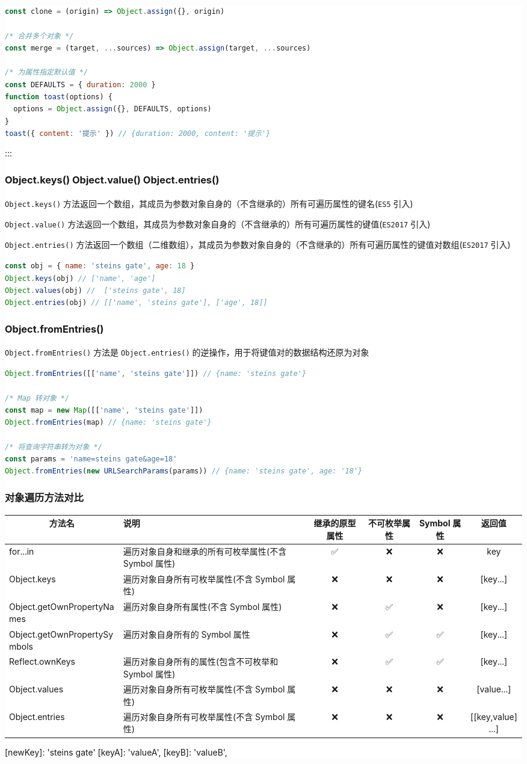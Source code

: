```js
const clone = (origin) => Object.assign({}, origin)

/* 合并多个对象 */
const merge = (target, ...sources) => Object.assign(target, ...sources)

/* 为属性指定默认值 */
const DEFAULTS = { duration: 2000 }
function toast(options) {
  options = Object.assign({}, DEFAULTS, options)
}
toast({ content: '提示' }) // {duration: 2000, content: '提示'}
```

:::

### Object.keys() Object.value() Object.entries()

`Object.keys()` 方法返回一个数组，其成员为参数对象自身的（不含继承的）所有可遍历属性的键名(`ES5` 引入)

`Object.value()` 方法返回一个数组，其成员为参数对象自身的（不含继承的）所有可遍历属性的键值(`ES2017` 引入)

`Object.entries()` 方法返回一个数组（二维数组），其成员为参数对象自身的（不含继承的）所有可遍历属性的键值对数组(`ES2017` 引入)

```js
const obj = { name: 'steins gate', age: 18 }
Object.keys(obj) // ['name', 'age']
Object.values(obj) //  ['steins gate', 18]
Object.entries(obj) // [['name', 'steins gate'], ['age', 18]]
```

### Object.fromEntries()

`Object.fromEntries()` 方法是 `Object.entries()` 的逆操作，用于将键值对的数据结构还原为对象

```js
Object.fromEntries([['name', 'steins gate']]) // {name: 'steins gate'}

/* Map 转对象 */
const map = new Map([['name', 'steins gate']])
Object.fromEntries(map) // {name: 'steins gate'}

/* 将查询字符串转为对象 */
const params = 'name=steins gate&age=18'
Object.fromEntries(new URLSearchParams(params)) // {name: 'steins gate', age: '18'}
```

### 对象遍历方法对比

| 方法名                       | 说明                                                 | 继承的原型属性 | 不可枚举属性 | Symbol 属性 |      返回值      |
| ---------------------------- | :--------------------------------------------------- | :------------: | :----------: | :---------: | :--------------: |
| for...in                     | 遍历对象自身和继承的所有可枚举属性(不含 Symbol 属性) |       ✅       |      ❌      |     ❌      |       key        |
| Object.keys                  | 遍历对象自身所有可枚举属性(不含 Symbol 属性)         |       ❌       |      ❌      |     ❌      |     [key...]     |
| Object.getOwnPropertyNames   | 遍历对象自身所有属性(不含 Symbol 属性)               |       ❌       |      ✅      |     ❌      |     [key...]     |
| Object.getOwnPropertySymbols | 遍历对象自身所有的 Symbol 属性                       |       ❌       |      ✅      |     ✅      |     [key...]     |
| Reflect.ownKeys              | 遍历对象自身所有的属性(包含不可枚举和 Symbol 属性)   |       ❌       |      ✅      |     ✅      |     [key...]     |
| Object.values                | 遍历对象自身所有可枚举属性(不含 Symbol 属性)         |       ❌       |      ❌      |     ❌      |    [value...]    |
| Object.entries               | 遍历对象自身所有可枚举属性(不含 Symbol 属性)         |       ❌       |      ❌      |     ❌      | [[key,value]...] |


  [propKey]: true,
  ['a' + 'bc']: 123,
  [newKey]: 'steins gate'
  [keyA]: 'valueA',
  [keyB]: 'valueB',